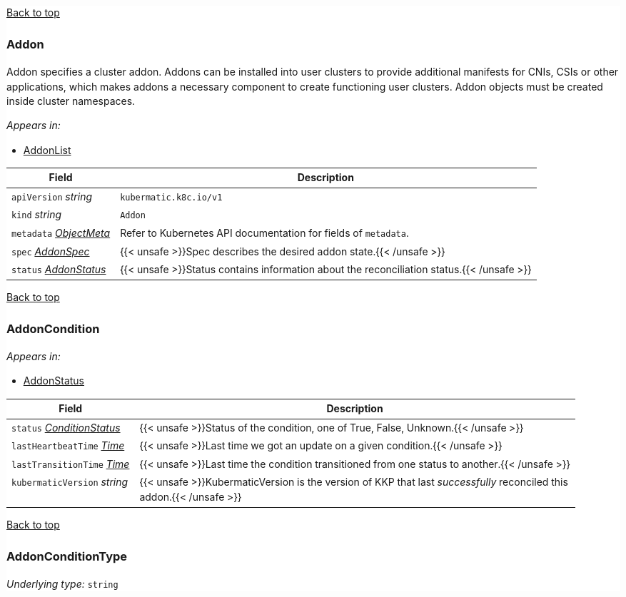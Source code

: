 
[Back to top](#top)



### Addon



Addon specifies a cluster addon. Addons can be installed into user clusters
to provide additional manifests for CNIs, CSIs or other applications, which makes
addons a necessary component to create functioning user clusters.
Addon objects must be created inside cluster namespaces.

_Appears in:_
- [AddonList](#addonlist)

| Field | Description |
| --- | --- |
| `apiVersion` _string_ | `kubermatic.k8c.io/v1`
| `kind` _string_ | `Addon`
| `metadata` _[ObjectMeta](https://kubernetes.io/docs/reference/generated/kubernetes-api/v1.33/#objectmeta-v1-meta)_ | Refer to Kubernetes API documentation for fields of `metadata`. |
| `spec` _[AddonSpec](#addonspec)_ | {{< unsafe >}}Spec describes the desired addon state.{{< /unsafe >}} |
| `status` _[AddonStatus](#addonstatus)_ | {{< unsafe >}}Status contains information about the reconciliation status.{{< /unsafe >}} |


[Back to top](#top)



### AddonCondition





_Appears in:_
- [AddonStatus](#addonstatus)

| Field | Description |
| --- | --- |
| `status` _[ConditionStatus](https://kubernetes.io/docs/reference/generated/kubernetes-api/v1.33/#conditionstatus-v1-core)_ | {{< unsafe >}}Status of the condition, one of True, False, Unknown.{{< /unsafe >}} |
| `lastHeartbeatTime` _[Time](https://kubernetes.io/docs/reference/generated/kubernetes-api/v1.33/#time-v1-meta)_ | {{< unsafe >}}Last time we got an update on a given condition.{{< /unsafe >}} |
| `lastTransitionTime` _[Time](https://kubernetes.io/docs/reference/generated/kubernetes-api/v1.33/#time-v1-meta)_ | {{< unsafe >}}Last time the condition transitioned from one status to another.{{< /unsafe >}} |
| `kubermaticVersion` _string_ | {{< unsafe >}}KubermaticVersion is the version of KKP that last _successfully_ reconciled this<br />addon.{{< /unsafe >}} |


[Back to top](#top)



### AddonConditionType

_Underlying type:_ `string`
